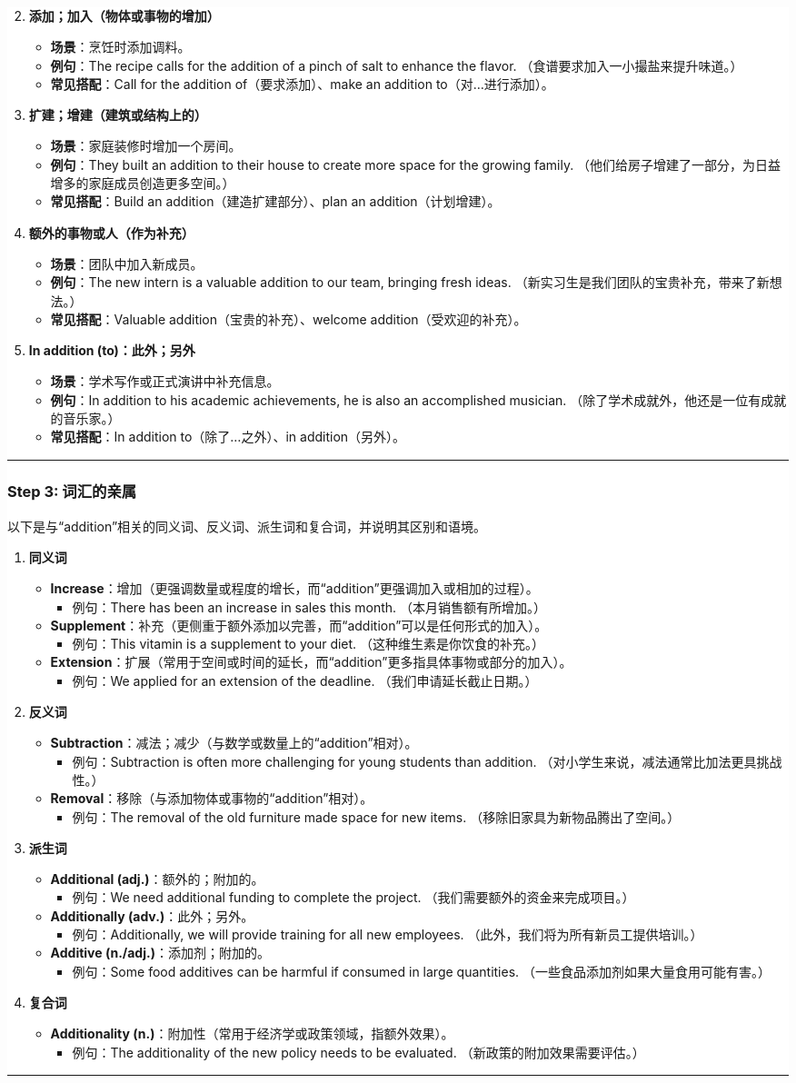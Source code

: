 2. **添加；加入（物体或事物的增加）**
   - **场景**：烹饪时添加调料。
   - **例句**：The recipe calls for the addition of a pinch of salt to enhance the flavor. （食谱要求加入一小撮盐来提升味道。）
   - **常见搭配**：Call for the addition of（要求添加）、make an addition to（对…进行添加）。

3. **扩建；增建（建筑或结构上的）**
   - **场景**：家庭装修时增加一个房间。
   - **例句**：They built an addition to their house to create more space for the growing family. （他们给房子增建了一部分，为日益增多的家庭成员创造更多空间。）
   - **常见搭配**：Build an addition（建造扩建部分）、plan an addition（计划增建）。

4. **额外的事物或人（作为补充）**
   - **场景**：团队中加入新成员。
   - **例句**：The new intern is a valuable addition to our team, bringing fresh ideas. （新实习生是我们团队的宝贵补充，带来了新想法。）
   - **常见搭配**：Valuable addition（宝贵的补充）、welcome addition（受欢迎的补充）。

5. **In addition (to)：此外；另外**
   - **场景**：学术写作或正式演讲中补充信息。
   - **例句**：In addition to his academic achievements, he is also an accomplished musician. （除了学术成就外，他还是一位有成就的音乐家。）
   - **常见搭配**：In addition to（除了…之外）、in addition（另外）。

---

### Step 3: 词汇的亲属

以下是与“addition”相关的同义词、反义词、派生词和复合词，并说明其区别和语境。

1. **同义词**
   - **Increase**：增加（更强调数量或程度的增长，而“addition”更强调加入或相加的过程）。
     - 例句：There has been an increase in sales this month. （本月销售额有所增加。）
   - **Supplement**：补充（更侧重于额外添加以完善，而“addition”可以是任何形式的加入）。
     - 例句：This vitamin is a supplement to your diet. （这种维生素是你饮食的补充。）
   - **Extension**：扩展（常用于空间或时间的延长，而“addition”更多指具体事物或部分的加入）。
     - 例句：We applied for an extension of the deadline. （我们申请延长截止日期。）

2. **反义词**
   - **Subtraction**：减法；减少（与数学或数量上的“addition”相对）。
     - 例句：Subtraction is often more challenging for young students than addition. （对小学生来说，减法通常比加法更具挑战性。）
   - **Removal**：移除（与添加物体或事物的“addition”相对）。
     - 例句：The removal of the old furniture made space for new items. （移除旧家具为新物品腾出了空间。）

3. **派生词**
   - **Additional (adj.)**：额外的；附加的。
     - 例句：We need additional funding to complete the project. （我们需要额外的资金来完成项目。）
   - **Additionally (adv.)**：此外；另外。
     - 例句：Additionally, we will provide training for all new employees. （此外，我们将为所有新员工提供培训。）
   - **Additive (n./adj.)**：添加剂；附加的。
     - 例句：Some food additives can be harmful if consumed in large quantities. （一些食品添加剂如果大量食用可能有害。）

4. **复合词**
   - **Additionality (n.)**：附加性（常用于经济学或政策领域，指额外效果）。
     - 例句：The additionality of the new policy needs to be evaluated. （新政策的附加效果需要评估。）

---